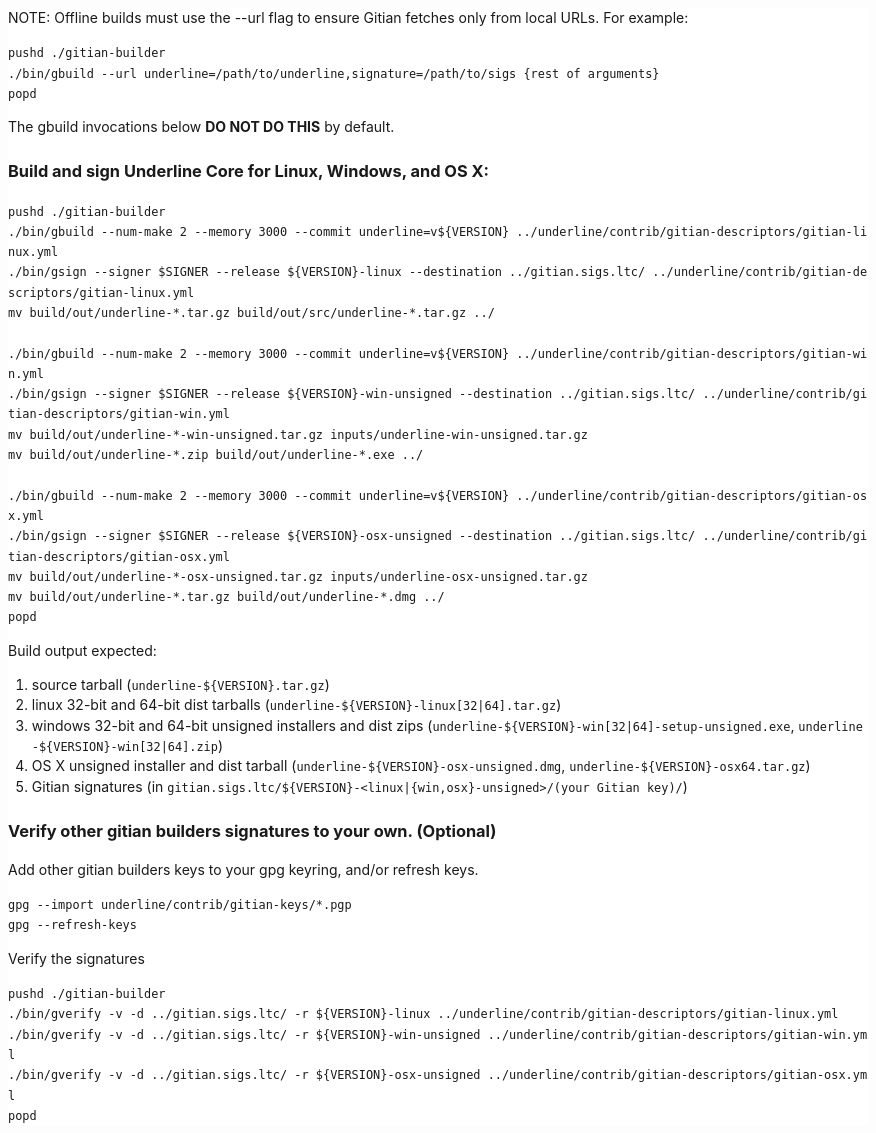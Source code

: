 NOTE: Offline builds must use the --url flag to ensure Gitian fetches only from local URLs. For example:

    pushd ./gitian-builder
    ./bin/gbuild --url underline=/path/to/underline,signature=/path/to/sigs {rest of arguments}
    popd

The gbuild invocations below <b>DO NOT DO THIS</b> by default.

### Build and sign Underline Core for Linux, Windows, and OS X:

    pushd ./gitian-builder
    ./bin/gbuild --num-make 2 --memory 3000 --commit underline=v${VERSION} ../underline/contrib/gitian-descriptors/gitian-linux.yml
    ./bin/gsign --signer $SIGNER --release ${VERSION}-linux --destination ../gitian.sigs.ltc/ ../underline/contrib/gitian-descriptors/gitian-linux.yml
    mv build/out/underline-*.tar.gz build/out/src/underline-*.tar.gz ../

    ./bin/gbuild --num-make 2 --memory 3000 --commit underline=v${VERSION} ../underline/contrib/gitian-descriptors/gitian-win.yml
    ./bin/gsign --signer $SIGNER --release ${VERSION}-win-unsigned --destination ../gitian.sigs.ltc/ ../underline/contrib/gitian-descriptors/gitian-win.yml
    mv build/out/underline-*-win-unsigned.tar.gz inputs/underline-win-unsigned.tar.gz
    mv build/out/underline-*.zip build/out/underline-*.exe ../

    ./bin/gbuild --num-make 2 --memory 3000 --commit underline=v${VERSION} ../underline/contrib/gitian-descriptors/gitian-osx.yml
    ./bin/gsign --signer $SIGNER --release ${VERSION}-osx-unsigned --destination ../gitian.sigs.ltc/ ../underline/contrib/gitian-descriptors/gitian-osx.yml
    mv build/out/underline-*-osx-unsigned.tar.gz inputs/underline-osx-unsigned.tar.gz
    mv build/out/underline-*.tar.gz build/out/underline-*.dmg ../
    popd

Build output expected:

  1. source tarball (`underline-${VERSION}.tar.gz`)
  2. linux 32-bit and 64-bit dist tarballs (`underline-${VERSION}-linux[32|64].tar.gz`)
  3. windows 32-bit and 64-bit unsigned installers and dist zips (`underline-${VERSION}-win[32|64]-setup-unsigned.exe`, `underline-${VERSION}-win[32|64].zip`)
  4. OS X unsigned installer and dist tarball (`underline-${VERSION}-osx-unsigned.dmg`, `underline-${VERSION}-osx64.tar.gz`)
  5. Gitian signatures (in `gitian.sigs.ltc/${VERSION}-<linux|{win,osx}-unsigned>/(your Gitian key)/`)

### Verify other gitian builders signatures to your own. (Optional)

Add other gitian builders keys to your gpg keyring, and/or refresh keys.

    gpg --import underline/contrib/gitian-keys/*.pgp
    gpg --refresh-keys

Verify the signatures

    pushd ./gitian-builder
    ./bin/gverify -v -d ../gitian.sigs.ltc/ -r ${VERSION}-linux ../underline/contrib/gitian-descriptors/gitian-linux.yml
    ./bin/gverify -v -d ../gitian.sigs.ltc/ -r ${VERSION}-win-unsigned ../underline/contrib/gitian-descriptors/gitian-win.yml
    ./bin/gverify -v -d ../gitian.sigs.ltc/ -r ${VERSION}-osx-unsigned ../underline/contrib/gitian-descriptors/gitian-osx.yml
    popd
